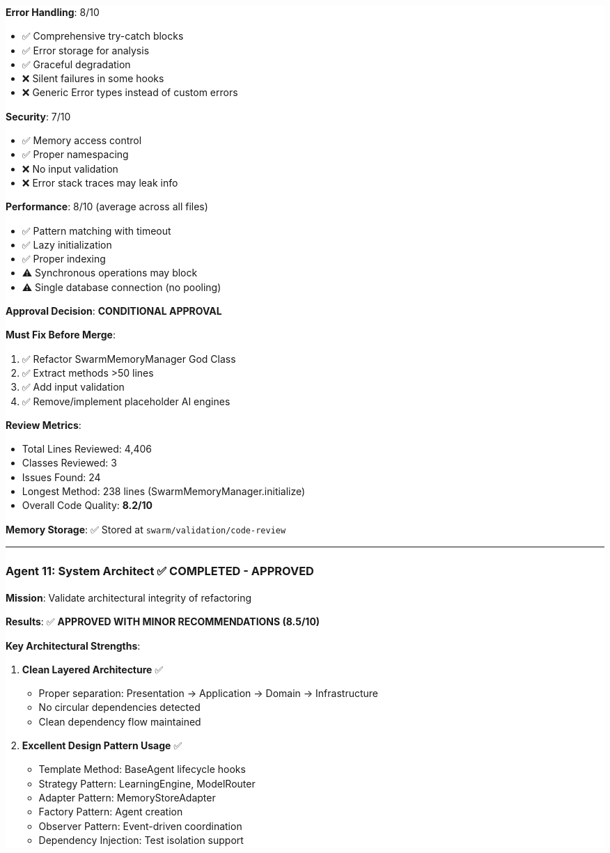 **Error Handling**: 8/10
- ✅ Comprehensive try-catch blocks
- ✅ Error storage for analysis
- ✅ Graceful degradation
- ❌ Silent failures in some hooks
- ❌ Generic Error types instead of custom errors

**Security**: 7/10
- ✅ Memory access control
- ✅ Proper namespacing
- ❌ No input validation
- ❌ Error stack traces may leak info

**Performance**: 8/10 (average across all files)
- ✅ Pattern matching with timeout
- ✅ Lazy initialization
- ✅ Proper indexing
- ⚠️ Synchronous operations may block
- ⚠️ Single database connection (no pooling)

**Approval Decision**: **CONDITIONAL APPROVAL**

**Must Fix Before Merge**:
1. ✅ Refactor SwarmMemoryManager God Class
2. ✅ Extract methods >50 lines
3. ✅ Add input validation
4. ✅ Remove/implement placeholder AI engines

**Review Metrics**:
- Total Lines Reviewed: 4,406
- Classes Reviewed: 3
- Issues Found: 24
- Longest Method: 238 lines (SwarmMemoryManager.initialize)
- Overall Code Quality: **8.2/10**

**Memory Storage**: ✅ Stored at `swarm/validation/code-review`

---

### Agent 11: System Architect ✅ **COMPLETED - APPROVED**

**Mission**: Validate architectural integrity of refactoring

**Results**: ✅ **APPROVED WITH MINOR RECOMMENDATIONS (8.5/10)**

**Key Architectural Strengths**:

1. **Clean Layered Architecture** ✅
   - Proper separation: Presentation → Application → Domain → Infrastructure
   - No circular dependencies detected
   - Clean dependency flow maintained

2. **Excellent Design Pattern Usage** ✅
   - Template Method: BaseAgent lifecycle hooks
   - Strategy Pattern: LearningEngine, ModelRouter
   - Adapter Pattern: MemoryStoreAdapter
   - Factory Pattern: Agent creation
   - Observer Pattern: Event-driven coordination
   - Dependency Injection: Test isolation support

